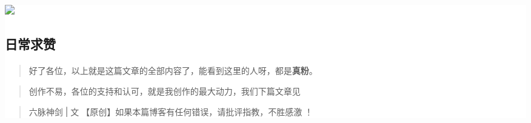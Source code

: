 
![](https://user-gold-cdn.xitu.io/2020/4/7/1715405b9c95d021?w=900&h=500&f=png&s=109836)

## 日常求赞
> 好了各位，以上就是这篇文章的全部内容了，能看到这里的人呀，都是**真粉**。

> 创作不易，各位的支持和认可，就是我创作的最大动力，我们下篇文章见

>六脉神剑 | 文 【原创】如果本篇博客有任何错误，请批评指教，不胜感激 ！
